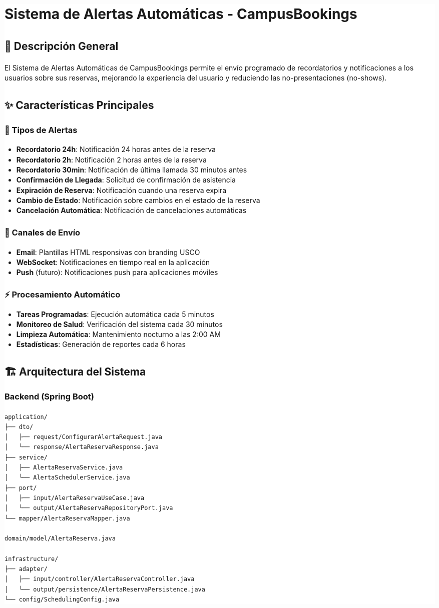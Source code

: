 # Sistema de Alertas Automáticas - CampusBookings

## 📖 Descripción General

El Sistema de Alertas Automáticas de CampusBookings permite el envío programado de recordatorios y notificaciones a los usuarios sobre sus reservas, mejorando la experiencia del usuario y reduciendo las no-presentaciones (no-shows).

## ✨ Características Principales

### 🔔 Tipos de Alertas
- **Recordatorio 24h**: Notificación 24 horas antes de la reserva
- **Recordatorio 2h**: Notificación 2 horas antes de la reserva  
- **Recordatorio 30min**: Notificación de última llamada 30 minutos antes
- **Confirmación de Llegada**: Solicitud de confirmación de asistencia
- **Expiración de Reserva**: Notificación cuando una reserva expira
- **Cambio de Estado**: Notificación sobre cambios en el estado de la reserva
- **Cancelación Automática**: Notificación de cancelaciones automáticas

### 📱 Canales de Envío
- **Email**: Plantillas HTML responsivas con branding USCO
- **WebSocket**: Notificaciones en tiempo real en la aplicación
- **Push** (futuro): Notificaciones push para aplicaciones móviles

### ⚡ Procesamiento Automático
- **Tareas Programadas**: Ejecución automática cada 5 minutos
- **Monitoreo de Salud**: Verificación del sistema cada 30 minutos
- **Limpieza Automática**: Mantenimiento nocturno a las 2:00 AM
- **Estadísticas**: Generación de reportes cada 6 horas

## 🏗️ Arquitectura del Sistema

### Backend (Spring Boot)
```
application/
├── dto/
│   ├── request/ConfigurarAlertaRequest.java
│   └── response/AlertaReservaResponse.java
├── service/
│   ├── AlertaReservaService.java
│   └── AlertaSchedulerService.java
├── port/
│   ├── input/AlertaReservaUseCase.java
│   └── output/AlertaReservaRepositoryPort.java
└── mapper/AlertaReservaMapper.java

domain/model/AlertaReserva.java

infrastructure/
├── adapter/
│   ├── input/controller/AlertaReservaController.java
│   └── output/persistence/AlertaReservaPersistence.java
└── config/SchedulingConfig.java
```
